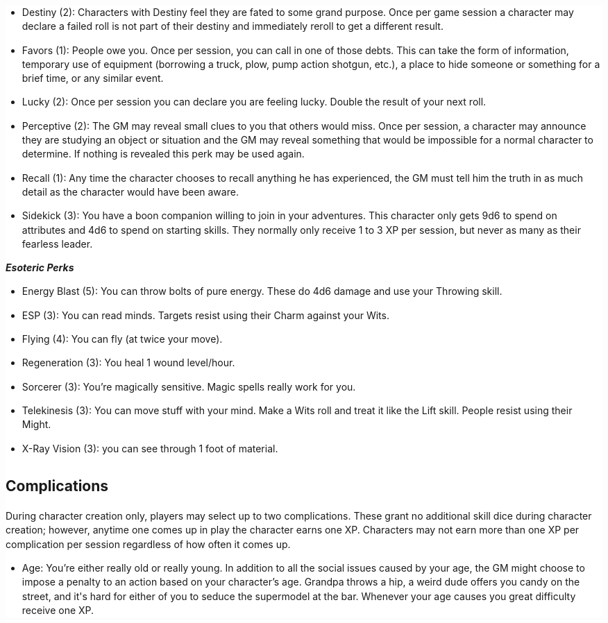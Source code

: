 * Destiny (2): Characters with Destiny feel they are fated to some
grand purpose. Once per game session a character may declare a failed
roll is not part of their destiny and immediately reroll to get a
different result.

* Favors (1): People owe you. Once per session, you can call in one of
those debts. This can take the form of information, temporary use of
equipment (borrowing a truck, plow, pump action shotgun, etc.), a place
to hide someone or something for a brief time, or any similar event.

* Lucky (2): Once per session you can declare you are feeling lucky.
Double the result of your next roll.

* Perceptive (2): The GM may reveal small clues to you that others
would miss. Once per session, a character may announce they are
studying an object or situation and the GM may reveal something that
would be impossible for a normal character to determine. If nothing is
revealed this perk may be used again.

* Recall (1): Any time the character chooses to recall anything he has
experienced, the GM must tell him the truth in as much detail as the
character would have been aware.

* Sidekick (3): You have a boon companion willing to join in your
adventures. This character only gets 9d6 to spend on attributes and 4d6
to spend on starting skills. They normally only receive 1 to 3 XP per
session, but never as many as their fearless leader.

***Esoteric Perks***

* Energy Blast (5): You can throw bolts of pure energy. These do 4d6
damage and use your Throwing skill.

* ESP (3): You can read minds. Targets resist using their Charm against
your Wits.

* Flying (4): You can fly (at twice your move).

* Regeneration (3): You heal 1 wound level/hour.

* Sorcerer (3): You’re magically sensitive. Magic spells really work
for you.

* Telekinesis (3): You can move stuff with your mind. Make a Wits roll
and treat it like the Lift skill. People resist using their Might.

* X-Ray Vision (3): you can see through 1 foot of material.

## Complications

During character creation only, players may select up to two
complications. These grant no additional skill dice during character
creation; however, anytime one comes up in play the character earns one
XP. Characters may not earn more than one XP per complication per
session regardless of how often it comes up.

* Age: You’re either really old or really young. In addition to all the
social issues caused by your age, the GM might choose to impose a
penalty to an action based on your character’s age. Grandpa throws a
hip, a weird dude offers you candy on the street, and it's hard for
either of you to seduce the supermodel at the bar. Whenever your age
causes you great difficulty receive one XP.
